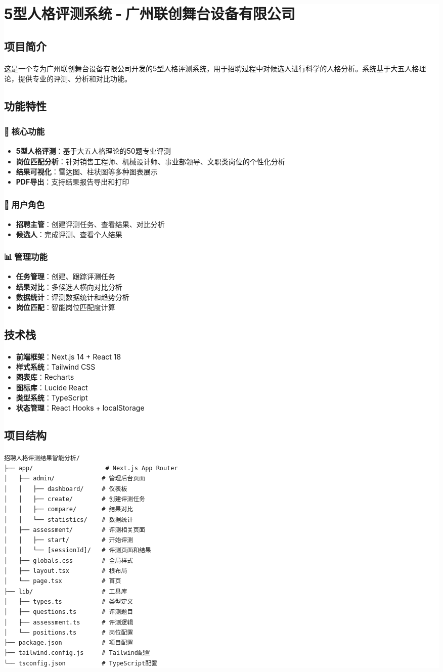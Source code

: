 # 5型人格评测系统 - 广州联创舞台设备有限公司

## 项目简介

这是一个专为广州联创舞台设备有限公司开发的5型人格评测系统，用于招聘过程中对候选人进行科学的人格分析。系统基于大五人格理论，提供专业的评测、分析和对比功能。

## 功能特性

### 🎯 核心功能
- **5型人格评测**：基于大五人格理论的50题专业评测
- **岗位匹配分析**：针对销售工程师、机械设计师、事业部领导、文职类岗位的个性化分析
- **结果可视化**：雷达图、柱状图等多种图表展示
- **PDF导出**：支持结果报告导出和打印

### 👥 用户角色
- **招聘主管**：创建评测任务、查看结果、对比分析
- **候选人**：完成评测、查看个人结果

### 📊 管理功能
- **任务管理**：创建、跟踪评测任务
- **结果对比**：多候选人横向对比分析
- **数据统计**：评测数据统计和趋势分析
- **岗位匹配**：智能岗位匹配度计算

## 技术栈

- **前端框架**：Next.js 14 + React 18
- **样式系统**：Tailwind CSS
- **图表库**：Recharts
- **图标库**：Lucide React
- **类型系统**：TypeScript
- **状态管理**：React Hooks + localStorage

## 项目结构

```
招聘人格评测结果智能分析/
├── app/                    # Next.js App Router
│   ├── admin/             # 管理后台页面
│   │   ├── dashboard/     # 仪表板
│   │   ├── create/        # 创建评测任务
│   │   ├── compare/       # 结果对比
│   │   └── statistics/    # 数据统计
│   ├── assessment/        # 评测相关页面
│   │   ├── start/         # 开始评测
│   │   └── [sessionId]/   # 评测页面和结果
│   ├── globals.css        # 全局样式
│   ├── layout.tsx         # 根布局
│   └── page.tsx           # 首页
├── lib/                   # 工具库
│   ├── types.ts           # 类型定义
│   ├── questions.ts       # 评测题目
│   ├── assessment.ts      # 评测逻辑
│   └── positions.ts       # 岗位配置
├── package.json           # 项目配置
├── tailwind.config.js     # Tailwind配置
└── tsconfig.json          # TypeScript配置
```
